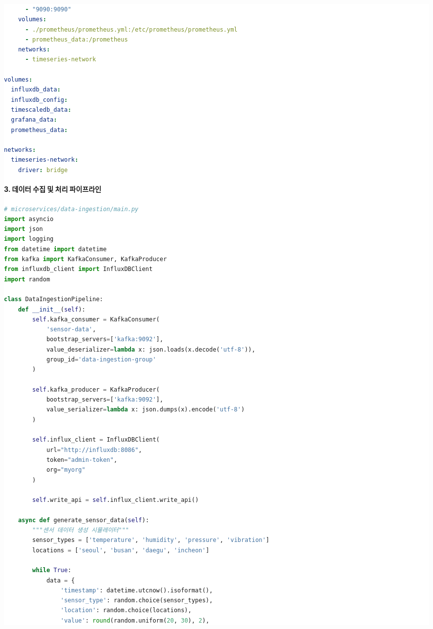 ```yaml
      - "9090:9090"
    volumes:
      - ./prometheus/prometheus.yml:/etc/prometheus/prometheus.yml
      - prometheus_data:/prometheus
    networks:
      - timeseries-network

volumes:
  influxdb_data:
  influxdb_config:
  timescaledb_data:
  grafana_data:
  prometheus_data:

networks:
  timeseries-network:
    driver: bridge
```

#### 3. 데이터 수집 및 처리 파이프라인

```python
# microservices/data-ingestion/main.py
import asyncio
import json
import logging
from datetime import datetime
from kafka import KafkaConsumer, KafkaProducer
from influxdb_client import InfluxDBClient
import random

class DataIngestionPipeline:
    def __init__(self):
        self.kafka_consumer = KafkaConsumer(
            'sensor-data',
            bootstrap_servers=['kafka:9092'],
            value_deserializer=lambda x: json.loads(x.decode('utf-8')),
            group_id='data-ingestion-group'
        )
        
        self.kafka_producer = KafkaProducer(
            bootstrap_servers=['kafka:9092'],
            value_serializer=lambda x: json.dumps(x).encode('utf-8')
        )
        
        self.influx_client = InfluxDBClient(
            url="http://influxdb:8086",
            token="admin-token",
            org="myorg"
        )
        
        self.write_api = self.influx_client.write_api()
    
    async def generate_sensor_data(self):
        """센서 데이터 생성 시뮬레이터"""
        sensor_types = ['temperature', 'humidity', 'pressure', 'vibration']
        locations = ['seoul', 'busan', 'daegu', 'incheon']
        
        while True:
            data = {
                'timestamp': datetime.utcnow().isoformat(),
                'sensor_type': random.choice(sensor_types),
                'location': random.choice(locations),
                'value': round(random.uniform(20, 30), 2),
```